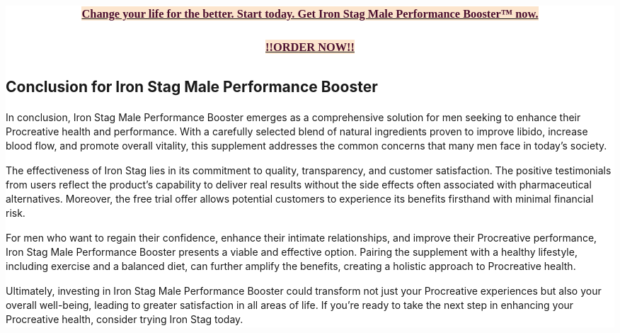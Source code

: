 <h3 style="text-align: center;"><a href="https://www.healthsupplement24x7.com/get-iron-stag"><strong style="background-color: #fce5cd; color: #4c1130;"><span style="font-family: georgia;">Change your life for the better. Start today. Get Iron Stag Male Performance Booster&trade; now.</span></strong></a></h3>
<h3 style="text-align: center;"><a href="https://www.healthsupplement24x7.com/get-iron-stag"><strong><span style="background-color: #fce5cd; color: #4c1130;"><span style="font-family: georgia;">!!ORDER NOW!!</span></span></strong></a></h3>
<h2 style="text-align: left;"><strong>Conclusion for Iron Stag Male Performance Booster</strong></h2>
<p>In conclusion, Iron Stag Male Performance Booster emerges as a comprehensive solution for men seeking to enhance their Procreative health and performance. With a carefully selected blend of natural ingredients proven to improve libido, increase blood flow, and promote overall vitality, this supplement addresses the common concerns that many men face in today&rsquo;s society.</p>
<p>The effectiveness of Iron Stag lies in its commitment to quality, transparency, and customer satisfaction. The positive testimonials from users reflect the product&rsquo;s capability to deliver real results without the side effects often associated with pharmaceutical alternatives. Moreover, the free trial offer allows potential customers to experience its benefits firsthand with minimal financial risk.</p>
<p>For men who want to regain their confidence, enhance their intimate relationships, and improve their Procreative performance, Iron Stag Male Performance Booster presents a viable and effective option. Pairing the supplement with a healthy lifestyle, including exercise and a balanced diet, can further amplify the benefits, creating a holistic approach to Procreative health.</p>
<p>Ultimately, investing in Iron Stag Male Performance Booster could transform not just your Procreative experiences but also your overall well-being, leading to greater satisfaction in all areas of life. If you&rsquo;re ready to take the next step in enhancing your Procreative health, consider trying Iron Stag today.</p>

